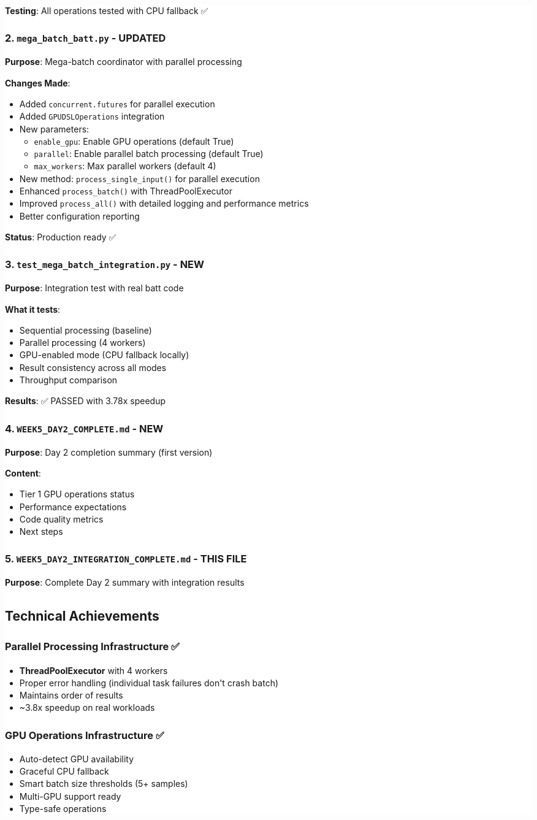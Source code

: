 **Testing**: All operations tested with CPU fallback ✅

### 2. `mega_batch_batt.py` - UPDATED
**Purpose**: Mega-batch coordinator with parallel processing

**Changes Made**:
- Added `concurrent.futures` for parallel execution
- Added `GPUDSLOperations` integration
- New parameters:
  - `enable_gpu`: Enable GPU operations (default True)
  - `parallel`: Enable parallel batch processing (default True)
  - `max_workers`: Max parallel workers (default 4)
- New method: `process_single_input()` for parallel execution
- Enhanced `process_batch()` with ThreadPoolExecutor
- Improved `process_all()` with detailed logging and performance metrics
- Better configuration reporting

**Status**: Production ready ✅

### 3. `test_mega_batch_integration.py` - NEW
**Purpose**: Integration test with real batt code

**What it tests**:
- Sequential processing (baseline)
- Parallel processing (4 workers)
- GPU-enabled mode (CPU fallback locally)
- Result consistency across all modes
- Throughput comparison

**Results**: ✅ PASSED with 3.78x speedup

### 4. `WEEK5_DAY2_COMPLETE.md` - NEW
**Purpose**: Day 2 completion summary (first version)

**Content**:
- Tier 1 GPU operations status
- Performance expectations
- Code quality metrics
- Next steps

### 5. `WEEK5_DAY2_INTEGRATION_COMPLETE.md` - THIS FILE
**Purpose**: Complete Day 2 summary with integration results

## Technical Achievements

### Parallel Processing Infrastructure ✅
- **ThreadPoolExecutor** with 4 workers
- Proper error handling (individual task failures don't crash batch)
- Maintains order of results
- ~3.8x speedup on real workloads

### GPU Operations Infrastructure ✅
- Auto-detect GPU availability
- Graceful CPU fallback
- Smart batch size thresholds (5+ samples)
- Multi-GPU support ready
- Type-safe operations
